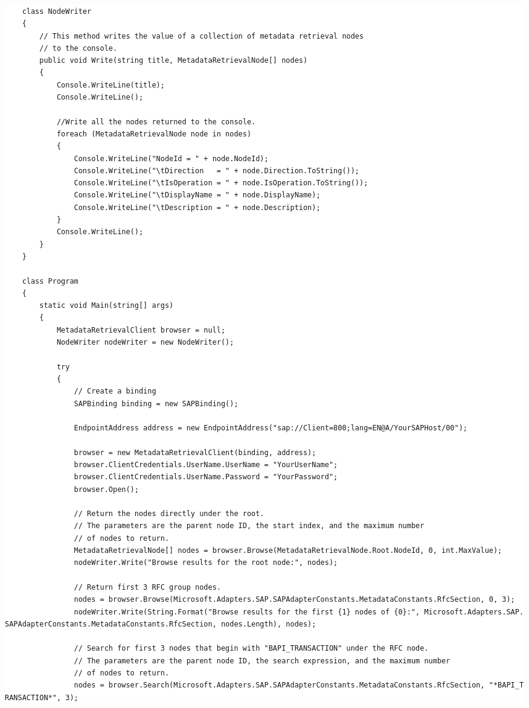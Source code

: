 ```  
    class NodeWriter  
    {  
        // This method writes the value of a collection of metadata retrieval nodes  
        // to the console.  
        public void Write(string title, MetadataRetrievalNode[] nodes)  
        {  
            Console.WriteLine(title);  
            Console.WriteLine();  
  
            //Write all the nodes returned to the console.  
            foreach (MetadataRetrievalNode node in nodes)  
            {  
                Console.WriteLine("NodeId = " + node.NodeId);  
                Console.WriteLine("\tDirection   = " + node.Direction.ToString());  
                Console.WriteLine("\tIsOperation = " + node.IsOperation.ToString());  
                Console.WriteLine("\tDisplayName = " + node.DisplayName);  
                Console.WriteLine("\tDescription = " + node.Description);  
            }  
            Console.WriteLine();  
        }  
    }  
  
    class Program  
    {  
        static void Main(string[] args)  
        {  
            MetadataRetrievalClient browser = null;  
            NodeWriter nodeWriter = new NodeWriter();  
  
            try  
            {  
                // Create a binding  
                SAPBinding binding = new SAPBinding();  
  
                EndpointAddress address = new EndpointAddress("sap://Client=800;lang=EN@A/YourSAPHost/00");  
  
                browser = new MetadataRetrievalClient(binding, address);  
                browser.ClientCredentials.UserName.UserName = "YourUserName";  
                browser.ClientCredentials.UserName.Password = "YourPassword";  
                browser.Open();  
  
                // Return the nodes directly under the root.  
                // The parameters are the parent node ID, the start index, and the maximum number  
                // of nodes to return.  
                MetadataRetrievalNode[] nodes = browser.Browse(MetadataRetrievalNode.Root.NodeId, 0, int.MaxValue);  
                nodeWriter.Write("Browse results for the root node:", nodes);  
  
                // Return first 3 RFC group nodes.  
                nodes = browser.Browse(Microsoft.Adapters.SAP.SAPAdapterConstants.MetadataConstants.RfcSection, 0, 3);  
                nodeWriter.Write(String.Format("Browse results for the first {1} nodes of {0}:", Microsoft.Adapters.SAP.SAPAdapterConstants.MetadataConstants.RfcSection, nodes.Length), nodes);  
  
                // Search for first 3 nodes that begin with "BAPI_TRANSACTION" under the RFC node.  
                // The parameters are the parent node ID, the search expression, and the maximum number  
                // of nodes to return.  
                nodes = browser.Search(Microsoft.Adapters.SAP.SAPAdapterConstants.MetadataConstants.RfcSection, "*BAPI_TRANSACTION*", 3);  
```